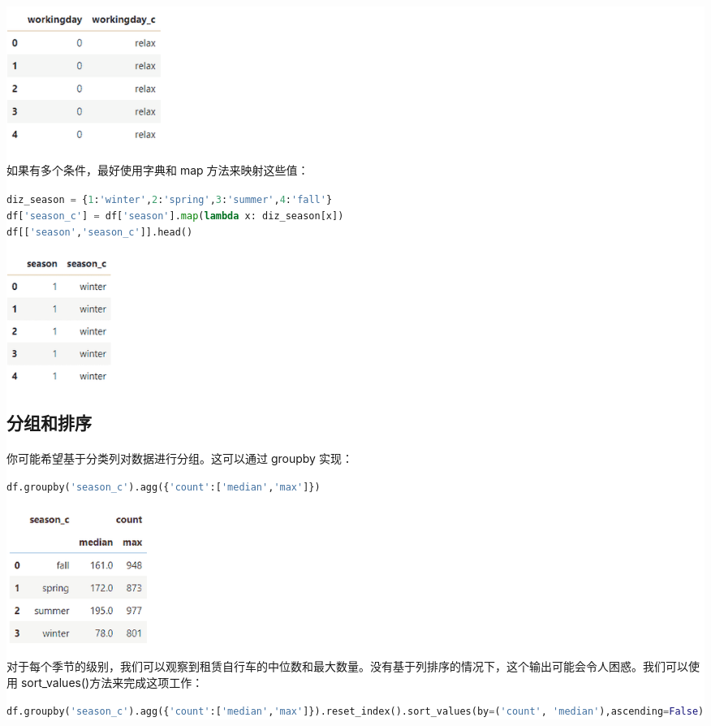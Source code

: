 ![Numpy 和 Pandas 介绍](img/e31b23b47f15b78e19eb3c7a55685288.png)

如果有多个条件，最好使用字典和 map 方法来映射这些值：

```py
diz_season = {1:'winter',2:'spring',3:'summer',4:'fall'}
df['season_c'] = df['season'].map(lambda x: diz_season[x])
df[['season','season_c']].head()
```

![Numpy 和 Pandas 介绍](img/4825bbefe7d7360444b81e2701f00e71.png)

## 分组和排序

你可能希望基于分类列对数据进行分组。这可以通过 groupby 实现：

```py
df.groupby('season_c').agg({'count':['median','max']})
```

![Numpy 和 Pandas 介绍](img/366b3cb7d9211cbfea8f37bb6b5edb11.png)

对于每个季节的级别，我们可以观察到租赁自行车的中位数和最大数量。没有基于列排序的情况下，这个输出可能会令人困惑。我们可以使用 sort_values()方法来完成这项工作：

```py
df.groupby('season_c').agg({'count':['median','max']}).reset_index().sort_values(by=('count', 'median'),ascending=False)
```
